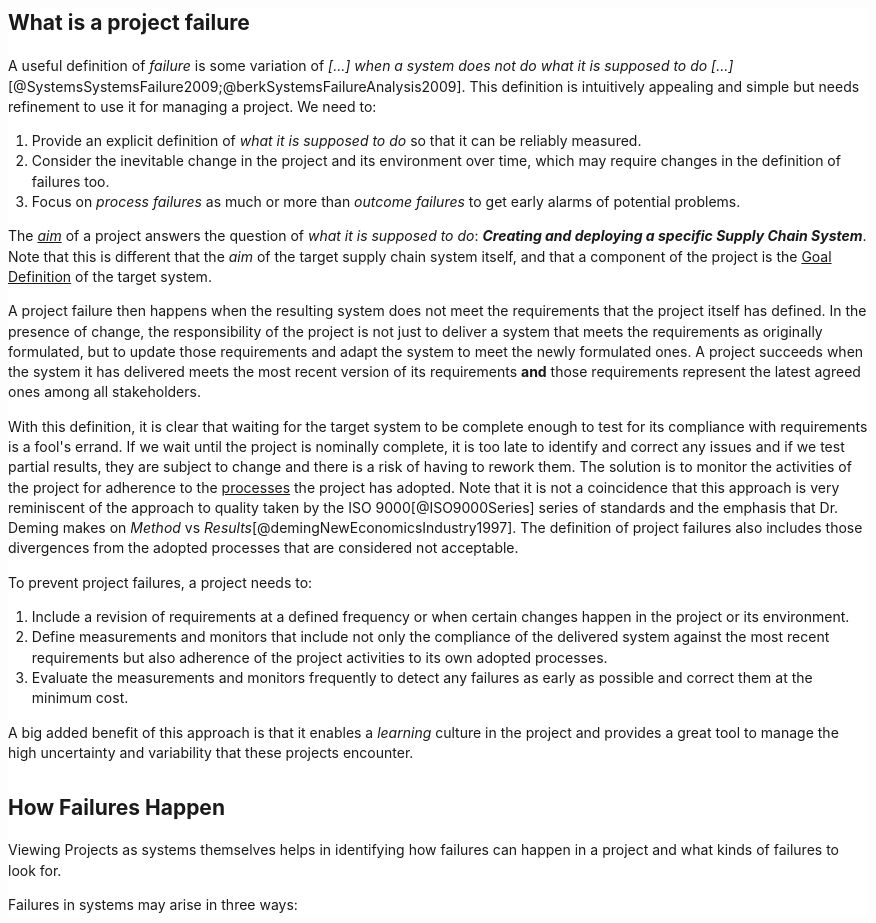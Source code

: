 ## What is a project failure

A useful definition of *failure* is some variation of *[...] when a system does not do what it is supposed to do [...]*[@SystemsSystemsFailure2009;@berkSystemsFailureAnalysis2009]. This definition is intuitively appealing and simple but needs refinement to use it for managing a project. We need to:

1. Provide an explicit definition of *what it is supposed to do* so that it can be reliably measured.
2. Consider the inevitable change in the project and its environment over time, which may require changes in the definition of failures too.
3. Focus on *process failures* as much or more than *outcome failures* to get early alarms of potential problems.

The [*aim*](#a-project-is-also-a-system) of a project answers the question of *what it is supposed to do*: _**Creating and deploying a specific Supply Chain System**_. Note that this is different that the *aim* of the target supply chain system itself, and that a component of the project is the [Goal Definition](#goal-definition) of the target system.

A project failure then happens when the resulting system does not meet the requirements that the project itself has defined. In the presence of change, the responsibility of the project is not just to deliver a system that meets the requirements as originally formulated, but to update those requirements and adapt the system to meet the newly formulated ones. A project succeeds when the system it has delivered meets the most recent version of its requirements **and** those requirements represent the latest agreed ones among all stakeholders.

With this definition, it is clear that waiting for the target system to be complete enough to test for its compliance with requirements is a fool's errand. If we wait until the project is nominally complete, it is too late to identify and correct any issues and if we test partial results, they are subject to change and there is a risk of having to rework them. The solution is to monitor the activities of the project for adherence to the [processes](#process-component) the project has adopted. Note that it is not a coincidence that this approach is very reminiscent of the approach to quality taken by the ISO 9000[@ISO9000Series] series of standards and the emphasis that Dr. Deming makes on *Method* vs *Results*[@demingNewEconomicsIndustry1997]. The definition of project failures also includes those divergences from the adopted processes that are considered not acceptable.

To prevent project failures, a project needs to:

1. Include a revision of requirements at a defined frequency or when certain changes happen in the project or its environment.
2. Define measurements and monitors that include not only the compliance of the delivered system against the most recent requirements but also adherence of the project activities to its own adopted processes.
3. Evaluate the measurements and monitors frequently to detect any failures as early as possible and correct them at the minimum cost.

A big added benefit of this approach is that it enables a *learning* culture in the project and provides a great tool to manage the high uncertainty and variability that these projects encounter.

## How Failures Happen

Viewing Projects as systems themselves helps in identifying how failures can happen in a project and what kinds of failures to look for.

Failures in systems may arise in three ways:
